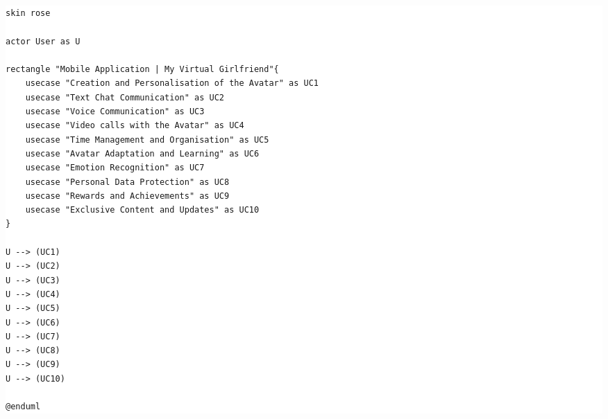     skin rose

    actor User as U

    rectangle "Mobile Application | My Virtual Girlfriend"{
        usecase "Creation and Personalisation of the Avatar" as UC1
        usecase "Text Chat Communication" as UC2
        usecase "Voice Communication" as UC3
        usecase "Video calls with the Avatar" as UC4
        usecase "Time Management and Organisation" as UC5
        usecase "Avatar Adaptation and Learning" as UC6
        usecase "Emotion Recognition" as UC7
        usecase "Personal Data Protection" as UC8
        usecase "Rewards and Achievements" as UC9
        usecase "Exclusive Content and Updates" as UC10
    }

    U --> (UC1) 
    U --> (UC2)
    U --> (UC3)
    U --> (UC4)
    U --> (UC5)
    U --> (UC6)
    U --> (UC7)
    U --> (UC8)
    U --> (UC9)
    U --> (UC10)

    @enduml

